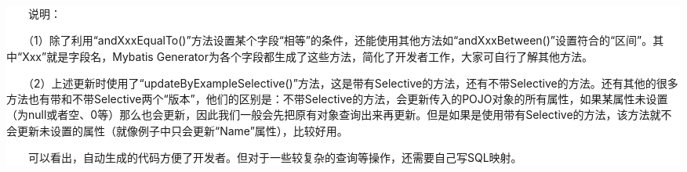 　　说明：

　　（1）除了利用“andXxxEqualTo()”方法设置某个字段“相等”的条件，还能使用其他方法如“andXxxBetween()”设置符合的“区间”。其中“Xxx”就是字段名，Mybatis Generator为各个字段都生成了这些方法，简化了开发者工作，大家可自行了解其他方法。

　　（2）上述更新时使用了“updateByExampleSelective()”方法，这是带有Selective的方法，还有不带Selective的方法。还有其他的很多方法也有带和不带Selective两个“版本”，他们的区别是：不带Selective的方法，会更新传入的POJO对象的所有属性，如果某属性未设置（为null或者空、0等）那么也会更新，因此我们一般会先把原有对象查询出来再更新。但是如果是使用带有Selective的方法，该方法就不会更新未设置的属性（就像例子中只会更新“Name”属性），比较好用。

　　可以看出，自动生成的代码方便了开发者。但对于一些较复杂的查询等操作，还需要自己写SQL映射。